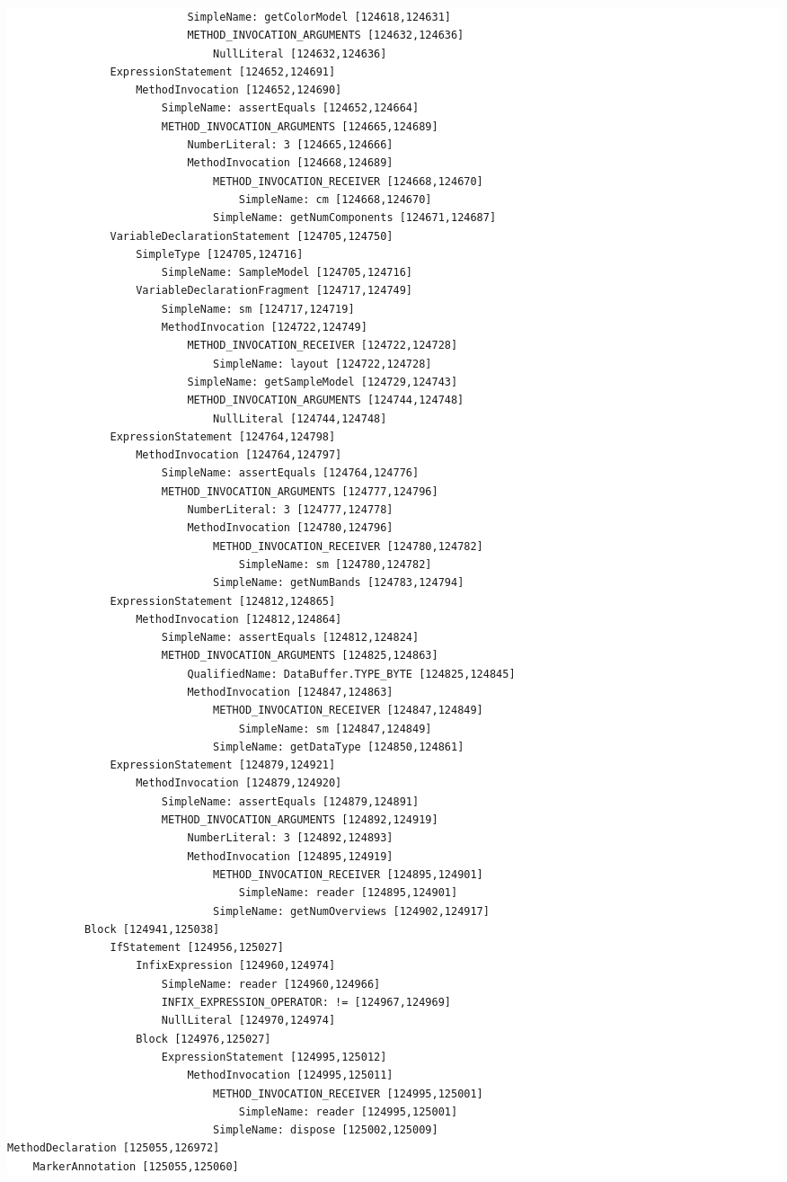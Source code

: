                                SimpleName: getColorModel [124618,124631]
                                METHOD_INVOCATION_ARGUMENTS [124632,124636]
                                    NullLiteral [124632,124636]
                    ExpressionStatement [124652,124691]
                        MethodInvocation [124652,124690]
                            SimpleName: assertEquals [124652,124664]
                            METHOD_INVOCATION_ARGUMENTS [124665,124689]
                                NumberLiteral: 3 [124665,124666]
                                MethodInvocation [124668,124689]
                                    METHOD_INVOCATION_RECEIVER [124668,124670]
                                        SimpleName: cm [124668,124670]
                                    SimpleName: getNumComponents [124671,124687]
                    VariableDeclarationStatement [124705,124750]
                        SimpleType [124705,124716]
                            SimpleName: SampleModel [124705,124716]
                        VariableDeclarationFragment [124717,124749]
                            SimpleName: sm [124717,124719]
                            MethodInvocation [124722,124749]
                                METHOD_INVOCATION_RECEIVER [124722,124728]
                                    SimpleName: layout [124722,124728]
                                SimpleName: getSampleModel [124729,124743]
                                METHOD_INVOCATION_ARGUMENTS [124744,124748]
                                    NullLiteral [124744,124748]
                    ExpressionStatement [124764,124798]
                        MethodInvocation [124764,124797]
                            SimpleName: assertEquals [124764,124776]
                            METHOD_INVOCATION_ARGUMENTS [124777,124796]
                                NumberLiteral: 3 [124777,124778]
                                MethodInvocation [124780,124796]
                                    METHOD_INVOCATION_RECEIVER [124780,124782]
                                        SimpleName: sm [124780,124782]
                                    SimpleName: getNumBands [124783,124794]
                    ExpressionStatement [124812,124865]
                        MethodInvocation [124812,124864]
                            SimpleName: assertEquals [124812,124824]
                            METHOD_INVOCATION_ARGUMENTS [124825,124863]
                                QualifiedName: DataBuffer.TYPE_BYTE [124825,124845]
                                MethodInvocation [124847,124863]
                                    METHOD_INVOCATION_RECEIVER [124847,124849]
                                        SimpleName: sm [124847,124849]
                                    SimpleName: getDataType [124850,124861]
                    ExpressionStatement [124879,124921]
                        MethodInvocation [124879,124920]
                            SimpleName: assertEquals [124879,124891]
                            METHOD_INVOCATION_ARGUMENTS [124892,124919]
                                NumberLiteral: 3 [124892,124893]
                                MethodInvocation [124895,124919]
                                    METHOD_INVOCATION_RECEIVER [124895,124901]
                                        SimpleName: reader [124895,124901]
                                    SimpleName: getNumOverviews [124902,124917]
                Block [124941,125038]
                    IfStatement [124956,125027]
                        InfixExpression [124960,124974]
                            SimpleName: reader [124960,124966]
                            INFIX_EXPRESSION_OPERATOR: != [124967,124969]
                            NullLiteral [124970,124974]
                        Block [124976,125027]
                            ExpressionStatement [124995,125012]
                                MethodInvocation [124995,125011]
                                    METHOD_INVOCATION_RECEIVER [124995,125001]
                                        SimpleName: reader [124995,125001]
                                    SimpleName: dispose [125002,125009]
    MethodDeclaration [125055,126972]
        MarkerAnnotation [125055,125060]